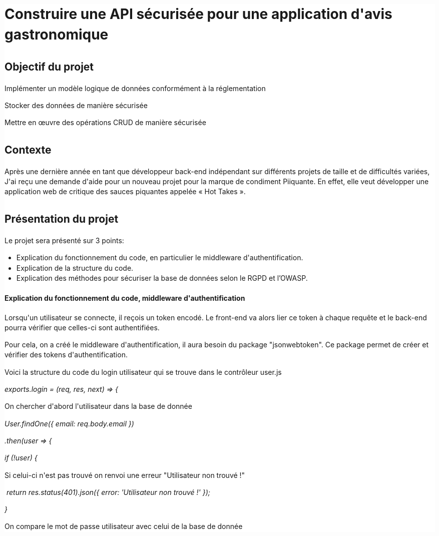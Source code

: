 # Construire une API sécurisée pour une application d'avis gastronomique



## Objectif du projet

Implémenter un modèle logique de données conformément à la réglementation

Stocker des données de manière sécurisée

Mettre en œuvre des opérations CRUD de manière sécurisée

## Contexte

Après une dernière année en tant que développeur back-end indépendant sur différents projets de taille et de difficultés variées, J'ai reçu une demande d'aide pour un nouveau projet pour la marque de condiment Piiquante. En effet, elle veut développer une application web de critique des sauces piquantes appelée « Hot Takes ».

## Présentation du projet

Le projet sera présenté sur 3 points:

- Explication du fonctionnement du code, en particulier le middleware d'authentification. 
- Explication de la structure du code.
- Explication des méthodes pour sécuriser la base de données selon le RGPD et l’OWASP.

#### Explication du fonctionnement du code, middleware d'authentification

Lorsqu'un utilisateur se connecte, il reçois un token encodé. Le front-end va alors lier ce token à chaque requête et le back-end pourra vérifier que celles-ci sont authentifiées.

Pour cela, on a créé le middleware d'authentification, il aura besoin du package "jsonwebtoken". Ce package permet de créer et vérifier des tokens d'authentification.

Voici la structure du code du login utilisateur qui se trouve dans le contrôleur user.js

*exports.login = (req, res, next) => {*

On chercher d'abord l'utilisateur dans la base de donnée 

 *User.findOne({ email: req.body.email })*

  *.then(user => {*

   *if (!user) {*

Si celui-ci n'est pas trouvé on renvoi une erreur "Utilisateur non trouvé !"

​    *return res.status(401).json({ error: 'Utilisateur non trouvé !' });*

   *}*

On compare le mot de passe utilisateur avec celui de la base de donnée
